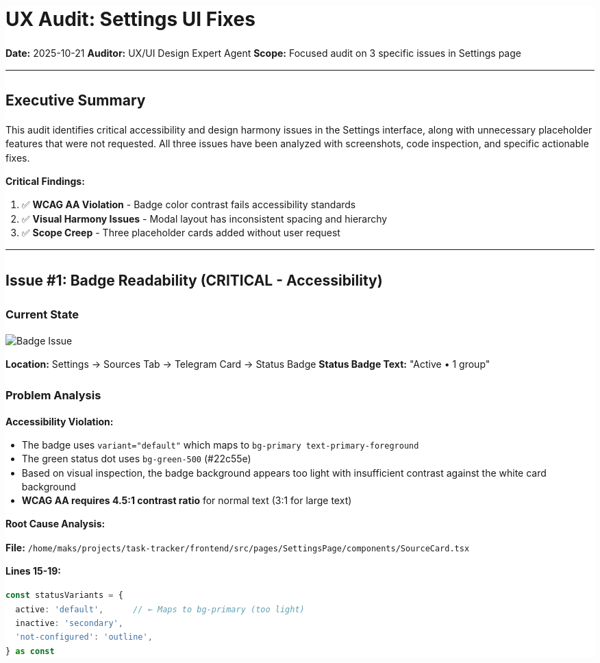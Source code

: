 # UX Audit: Settings UI Fixes

**Date:** 2025-10-21
**Auditor:** UX/UI Design Expert Agent
**Scope:** Focused audit on 3 specific issues in Settings page

---

## Executive Summary

This audit identifies critical accessibility and design harmony issues in the Settings interface, along with unnecessary placeholder features that were not requested. All three issues have been analyzed with screenshots, code inspection, and specific actionable fixes.

**Critical Findings:**
1. ✅ **WCAG AA Violation** - Badge color contrast fails accessibility standards
2. ✅ **Visual Harmony Issues** - Modal layout has inconsistent spacing and hierarchy
3. ✅ **Scope Creep** - Three placeholder cards added without user request

---

## Issue #1: Badge Readability (CRITICAL - Accessibility)

### Current State

![Badge Issue](/.artifacts/settings-ui-fixes/20251021_202726/screenshots/badge-issue.png)

**Location:** Settings → Sources Tab → Telegram Card → Status Badge
**Status Badge Text:** "Active • 1 group"

### Problem Analysis

**Accessibility Violation:**
- The badge uses `variant="default"` which maps to `bg-primary text-primary-foreground`
- The green status dot uses `bg-green-500` (#22c55e)
- Based on visual inspection, the badge background appears too light with insufficient contrast against the white card background
- **WCAG AA requires 4.5:1 contrast ratio** for normal text (3:1 for large text)

**Root Cause Analysis:**

**File:** `/home/maks/projects/task-tracker/frontend/src/pages/SettingsPage/components/SourceCard.tsx`

**Lines 15-19:**
```typescript
const statusVariants = {
  active: 'default',      // ← Maps to bg-primary (too light)
  inactive: 'secondary',
  'not-configured': 'outline',
} as const
```
